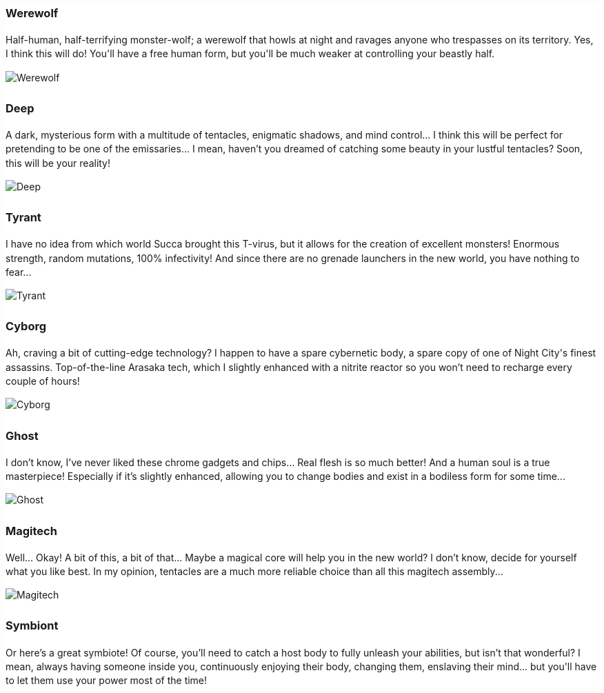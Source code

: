 ### Werewolf

Half-human, half-terrifying monster-wolf; a werewolf that howls at night and ravages anyone who trespasses on its territory. Yes, I think this will do! You'll have a free human form, but you'll be much weaker at controlling your beastly half.

![Werewolf](images/R4C3.avif)

### Deep

A dark, mysterious form with a multitude of tentacles, enigmatic shadows, and mind control... I think this will be perfect for pretending to be one of the emissaries... I mean, haven’t you dreamed of catching some beauty in your lustful tentacles? Soon, this will be your reality!

![Deep](images/R4C4.avif)

### Tyrant

I have no idea from which world Succa brought this T-virus, but it allows for the creation of excellent monsters! Enormous strength, random mutations, 100% infectivity! And since there are no grenade launchers in the new world, you have nothing to fear...

![Tyrant](images/R4C5.avif)

### Cyborg

Ah, craving a bit of cutting-edge technology? I happen to have a spare cybernetic body, a spare copy of one of Night City's finest assassins. Top-of-the-line Arasaka tech, which I slightly enhanced with a nitrite reactor so you won’t need to recharge every couple of hours!

![Cyborg](images/R4C6.avif)

### Ghost

I don’t know, I’ve never liked these chrome gadgets and chips... Real flesh is so much better! And a human soul is a true masterpiece! Especially if it’s slightly enhanced, allowing you to change bodies and exist in a bodiless form for some time...

![Ghost](images/R4C7.avif)

### Magitech

Well... Okay! A bit of this, a bit of that... Maybe a magical core will help you in the new world? I don’t know, decide for yourself what you like best. In my opinion, tentacles are a much more reliable choice than all this magitech assembly...

![Magitech](images/R4C8.avif)

### Symbiont

Or here’s a great symbiote! Of course, you’ll need to catch a host body to fully unleash your abilities, but isn’t that wonderful? I mean, always having someone inside you, continuously enjoying their body, changing them, enslaving their mind... but you'll have to let them use your power most of the time!

